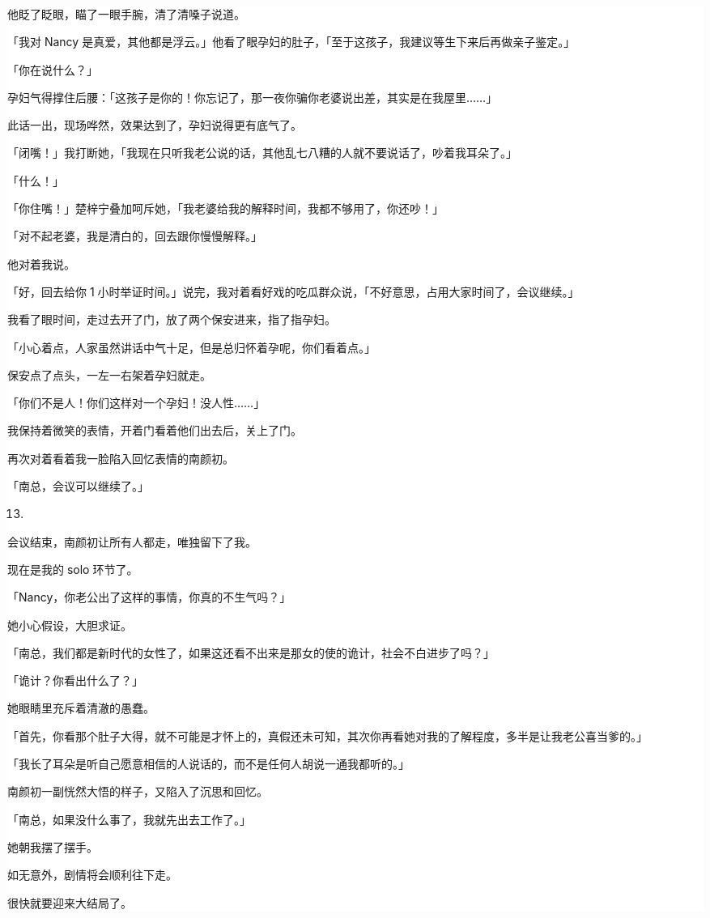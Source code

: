 他眨了眨眼，瞄了一眼手腕，清了清嗓子说道。

「我对 Nancy 是真爱，其他都是浮云。」他看了眼孕妇的肚子，「至于这孩子，我建议等生下来后再做亲子鉴定。」

「你在说什么？」

孕妇气得撑住后腰：「这孩子是你的！你忘记了，那一夜你骗你老婆说出差，其实是在我屋里……」

此话一出，现场哗然，效果达到了，孕妇说得更有底气了。

「闭嘴！」我打断她，「我现在只听我老公说的话，其他乱七八糟的人就不要说话了，吵着我耳朵了。」

「什么！」

「你住嘴！」楚梓宁叠加呵斥她，「我老婆给我的解释时间，我都不够用了，你还吵！」

「对不起老婆，我是清白的，回去跟你慢慢解释。」

他对着我说。

「好，回去给你 1 小时举证时间。」说完，我对着看好戏的吃瓜群众说，「不好意思，占用大家时间了，会议继续。」

我看了眼时间，走过去开了门，放了两个保安进来，指了指孕妇。

「小心着点，人家虽然讲话中气十足，但是总归怀着孕呢，你们看着点。」

保安点了点头，一左一右架着孕妇就走。

「你们不是人！你们这样对一个孕妇！没人性……」

我保持着微笑的表情，开着门看着他们出去后，关上了门。

再次对着看着我一脸陷入回忆表情的南颜初。

「南总，会议可以继续了。」

13.

会议结束，南颜初让所有人都走，唯独留下了我。

现在是我的 solo 环节了。

「Nancy，你老公出了这样的事情，你真的不生气吗？」

她小心假设，大胆求证。

「南总，我们都是新时代的女性了，如果这还看不出来是那女的使的诡计，社会不白进步了吗？」

「诡计？你看出什么了？」

她眼睛里充斥着清澈的愚蠢。

「首先，你看那个肚子大得，就不可能是才怀上的，真假还未可知，其次你再看她对我的了解程度，多半是让我老公喜当爹的。」

「我长了耳朵是听自己愿意相信的人说话的，而不是任何人胡说一通我都听的。」

南颜初一副恍然大悟的样子，又陷入了沉思和回忆。

「南总，如果没什么事了，我就先出去工作了。」

她朝我摆了摆手。

如无意外，剧情将会顺利往下走。

很快就要迎来大结局了。
